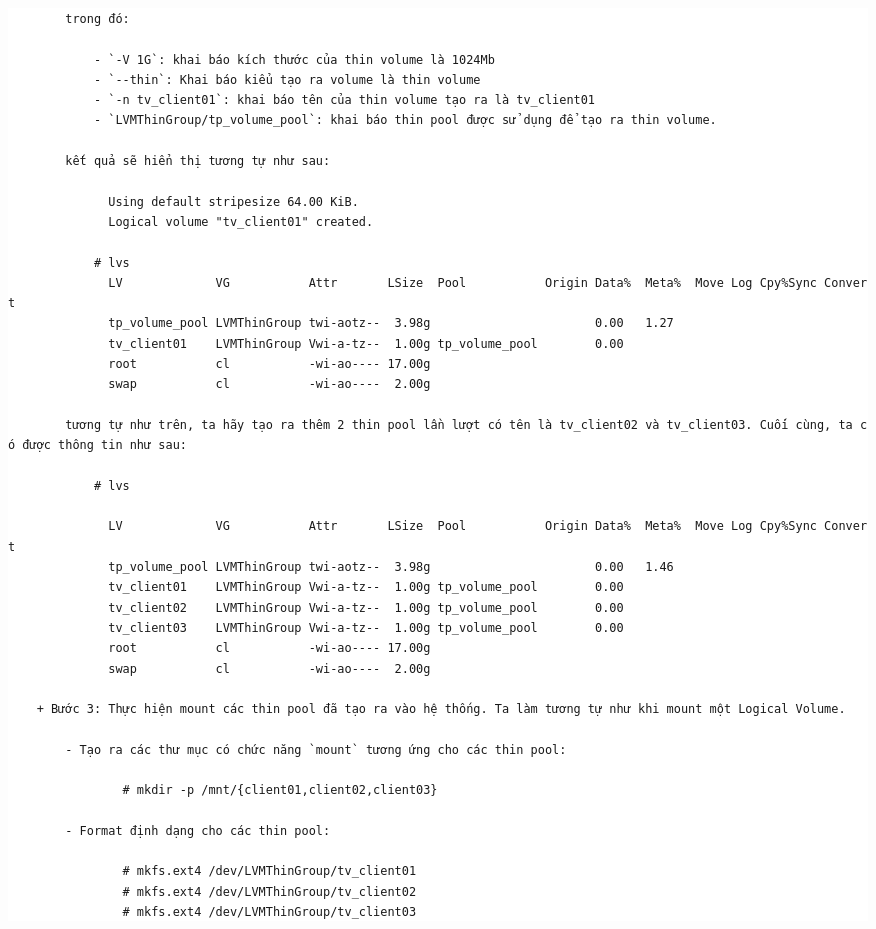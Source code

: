             trong đó:

                - `-V 1G`: khai báo kích thước của thin volume là 1024Mb
                - `--thin`: Khai báo kiểu tạo ra volume là thin volume
                - `-n tv_client01`: khai báo tên của thin volume tạo ra là tv_client01
                - `LVMThinGroup/tp_volume_pool`: khai báo thin pool được sử dụng để tạo ra thin volume.

            kết quả sẽ hiển thị tương tự như sau:

                  Using default stripesize 64.00 KiB.
                  Logical volume "tv_client01" created.

                # lvs
                  LV             VG           Attr       LSize  Pool           Origin Data%  Meta%  Move Log Cpy%Sync Convert
                  tp_volume_pool LVMThinGroup twi-aotz--  3.98g                       0.00   1.27
                  tv_client01    LVMThinGroup Vwi-a-tz--  1.00g tp_volume_pool        0.00
                  root           cl           -wi-ao---- 17.00g
                  swap           cl           -wi-ao----  2.00g

            tương tự như trên, ta hãy tạo ra thêm 2 thin pool lần lượt có tên là tv_client02 và tv_client03. Cuối cùng, ta có được thông tin như sau:

                # lvs

                  LV             VG           Attr       LSize  Pool           Origin Data%  Meta%  Move Log Cpy%Sync Convert
                  tp_volume_pool LVMThinGroup twi-aotz--  3.98g                       0.00   1.46
                  tv_client01    LVMThinGroup Vwi-a-tz--  1.00g tp_volume_pool        0.00
                  tv_client02    LVMThinGroup Vwi-a-tz--  1.00g tp_volume_pool        0.00
                  tv_client03    LVMThinGroup Vwi-a-tz--  1.00g tp_volume_pool        0.00
                  root           cl           -wi-ao---- 17.00g
                  swap           cl           -wi-ao----  2.00g

        + Bước 3: Thực hiện mount các thin pool đã tạo ra vào hệ thống. Ta làm tương tự như khi mount một Logical Volume.

            - Tạo ra các thư mục có chức năng `mount` tương ứng cho các thin pool:

                    # mkdir -p /mnt/{client01,client02,client03}

            - Format định dạng cho các thin pool:

                    # mkfs.ext4 /dev/LVMThinGroup/tv_client01
                    # mkfs.ext4 /dev/LVMThinGroup/tv_client02
                    # mkfs.ext4 /dev/LVMThinGroup/tv_client03
